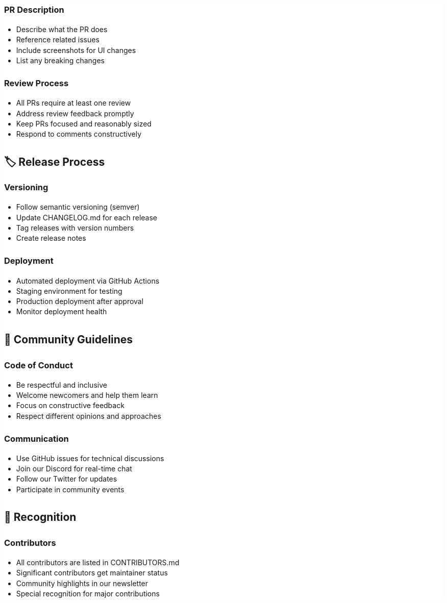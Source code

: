 ### PR Description
- Describe what the PR does
- Reference related issues
- Include screenshots for UI changes
- List any breaking changes

### Review Process
- All PRs require at least one review
- Address review feedback promptly
- Keep PRs focused and reasonably sized
- Respond to comments constructively

## 🏷️ Release Process

### Versioning
- Follow semantic versioning (semver)
- Update CHANGELOG.md for each release
- Tag releases with version numbers
- Create release notes

### Deployment
- Automated deployment via GitHub Actions
- Staging environment for testing
- Production deployment after approval
- Monitor deployment health

## 🤝 Community Guidelines

### Code of Conduct
- Be respectful and inclusive
- Welcome newcomers and help them learn
- Focus on constructive feedback
- Respect different opinions and approaches

### Communication
- Use GitHub issues for technical discussions
- Join our Discord for real-time chat
- Follow our Twitter for updates
- Participate in community events

## 🎁 Recognition

### Contributors
- All contributors are listed in CONTRIBUTORS.md
- Significant contributors get maintainer status
- Community highlights in our newsletter
- Special recognition for major contributions
